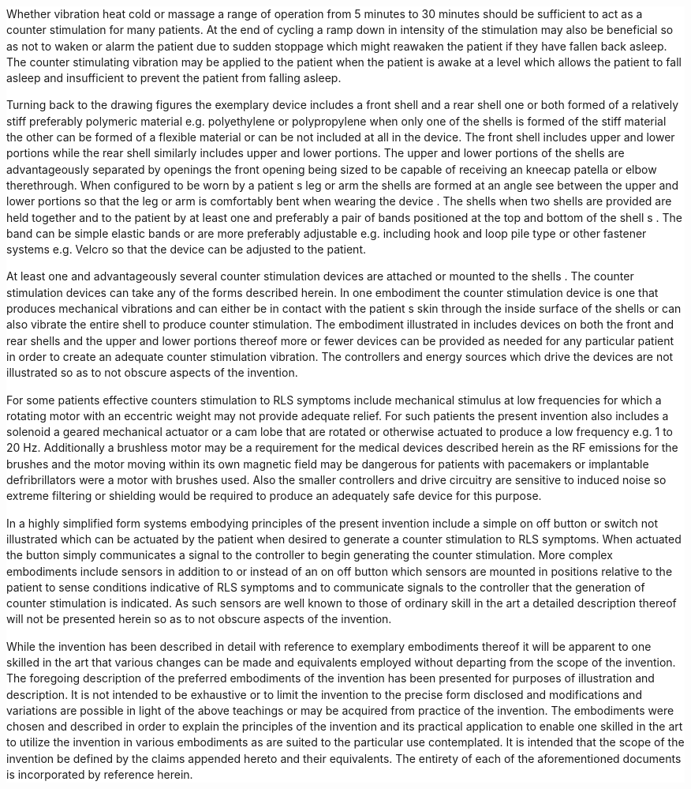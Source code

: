 Whether vibration heat cold or massage a range of operation from 5 minutes to 30 minutes should be sufficient to act as a counter stimulation for many patients. At the end of cycling a ramp down in intensity of the stimulation may also be beneficial so as not to waken or alarm the patient due to sudden stoppage which might reawaken the patient if they have fallen back asleep. The counter stimulating vibration may be applied to the patient when the patient is awake at a level which allows the patient to fall asleep and insufficient to prevent the patient from falling asleep.

Turning back to the drawing figures the exemplary device includes a front shell and a rear shell one or both formed of a relatively stiff preferably polymeric material e.g. polyethylene or polypropylene when only one of the shells is formed of the stiff material the other can be formed of a flexible material or can be not included at all in the device. The front shell includes upper and lower portions while the rear shell similarly includes upper and lower portions. The upper and lower portions of the shells are advantageously separated by openings the front opening being sized to be capable of receiving an kneecap patella or elbow therethrough. When configured to be worn by a patient s leg or arm the shells are formed at an angle see between the upper and lower portions so that the leg or arm is comfortably bent when wearing the device . The shells when two shells are provided are held together and to the patient by at least one and preferably a pair of bands positioned at the top and bottom of the shell s . The band can be simple elastic bands or are more preferably adjustable e.g. including hook and loop pile type or other fastener systems e.g. Velcro so that the device can be adjusted to the patient.

At least one and advantageously several counter stimulation devices are attached or mounted to the shells . The counter stimulation devices can take any of the forms described herein. In one embodiment the counter stimulation device is one that produces mechanical vibrations and can either be in contact with the patient s skin through the inside surface of the shells or can also vibrate the entire shell to produce counter stimulation. The embodiment illustrated in includes devices on both the front and rear shells and the upper and lower portions thereof more or fewer devices can be provided as needed for any particular patient in order to create an adequate counter stimulation vibration. The controllers and energy sources which drive the devices are not illustrated so as to not obscure aspects of the invention.

For some patients effective counters stimulation to RLS symptoms include mechanical stimulus at low frequencies for which a rotating motor with an eccentric weight may not provide adequate relief. For such patients the present invention also includes a solenoid a geared mechanical actuator or a cam lobe that are rotated or otherwise actuated to produce a low frequency e.g. 1 to 20 Hz. Additionally a brushless motor may be a requirement for the medical devices described herein as the RF emissions for the brushes and the motor moving within its own magnetic field may be dangerous for patients with pacemakers or implantable defribrillators were a motor with brushes used. Also the smaller controllers and drive circuitry are sensitive to induced noise so extreme filtering or shielding would be required to produce an adequately safe device for this purpose.

In a highly simplified form systems embodying principles of the present invention include a simple on off button or switch not illustrated which can be actuated by the patient when desired to generate a counter stimulation to RLS symptoms. When actuated the button simply communicates a signal to the controller to begin generating the counter stimulation. More complex embodiments include sensors in addition to or instead of an on off button which sensors are mounted in positions relative to the patient to sense conditions indicative of RLS symptoms and to communicate signals to the controller that the generation of counter stimulation is indicated. As such sensors are well known to those of ordinary skill in the art a detailed description thereof will not be presented herein so as to not obscure aspects of the invention.

While the invention has been described in detail with reference to exemplary embodiments thereof it will be apparent to one skilled in the art that various changes can be made and equivalents employed without departing from the scope of the invention. The foregoing description of the preferred embodiments of the invention has been presented for purposes of illustration and description. It is not intended to be exhaustive or to limit the invention to the precise form disclosed and modifications and variations are possible in light of the above teachings or may be acquired from practice of the invention. The embodiments were chosen and described in order to explain the principles of the invention and its practical application to enable one skilled in the art to utilize the invention in various embodiments as are suited to the particular use contemplated. It is intended that the scope of the invention be defined by the claims appended hereto and their equivalents. The entirety of each of the aforementioned documents is incorporated by reference herein.

